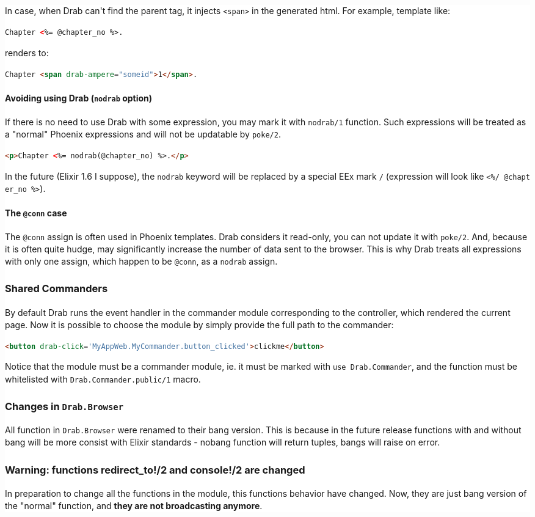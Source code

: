In case, when Drab can't find the parent tag, it injects `<span>` in the generated html. For example, template
like:

````html
Chapter <%= @chapter_no %>.
````

renders to:

````html
Chapter <span drab-ampere="someid">1</span>.
````

#### Avoiding using Drab (`nodrab` option)
If there is no need to use Drab with some expression, you may mark it with `nodrab/1` function. Such expressions will be treated as a "normal" Phoenix expressions and will not be updatable by `poke/2`.

````html
<p>Chapter <%= nodrab(@chapter_no) %>.</p>
````

In the future (Elixir 1.6 I suppose), the `nodrab` keyword will be replaced by a special EEx mark `/` (expression
will look like `<%/ @chapter_no %>`).

#### The `@conn` case
The `@conn` assign is often used in Phoenix templates. Drab considers it read-only, you can not update it
with `poke/2`. And, because it is often quite hudge, may significantly increase the number of data sent to
the browser. This is why Drab treats all expressions with only one assign, which happen to be `@conn`, as
a `nodrab` assign.

### Shared Commanders
By default Drab runs the event handler in the commander module corresponding to the controller, which rendered the current page. Now it is possible to choose the module by simply provide the full path to the commander:

````html
<button drab-click='MyAppWeb.MyCommander.button_clicked'>clickme</button>
````

Notice that the module must be a commander module, ie. it must be marked with `use Drab.Commander`, and the function must be whitelisted with `Drab.Commander.public/1` macro.

### Changes in `Drab.Browser`
All function in `Drab.Browser` were renamed to their bang version. This is because in the future release functions with and without bang will be more consist with Elixir standards - nobang function will return tuples, bangs will raise on error.

### Warning: functions redirect_to!/2 and console!/2 are changed
In preparation to change all the functions in the module, this functions behavior have changed. Now, they are just bang version of the "normal" function, and **they are not broadcasting anymore**.
